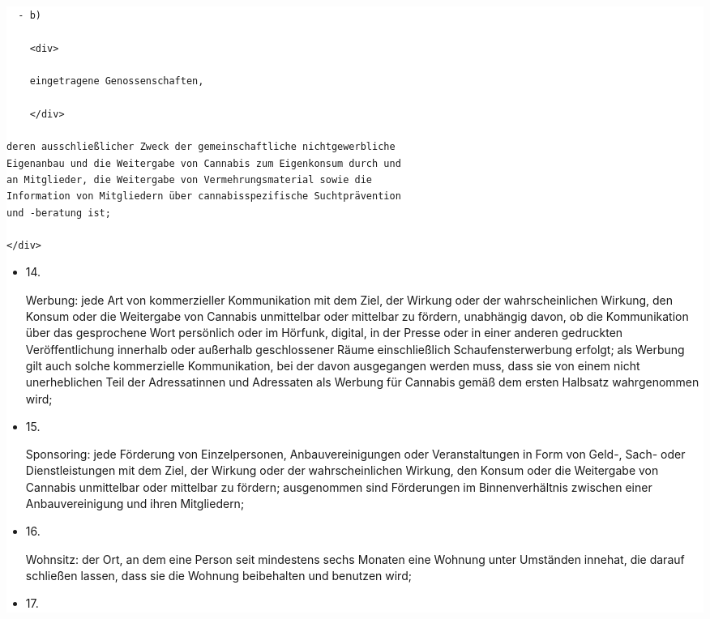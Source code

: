       - b)
        
        <div>
        
        eingetragene Genossenschaften,
        
        </div>
    
    deren ausschließlicher Zweck der gemeinschaftliche nichtgewerbliche
    Eigenanbau und die Weitergabe von Cannabis zum Eigenkonsum durch und
    an Mitglieder, die Weitergabe von Vermehrungsmaterial sowie die
    Information von Mitgliedern über cannabisspezifische Suchtprävention
    und -beratung ist;
    
    </div>

  - 14\.
    
    <div>
    
    Werbung: jede Art von kommerzieller Kommunikation mit dem Ziel, der
    Wirkung oder der wahrscheinlichen Wirkung, den Konsum oder die
    Weitergabe von Cannabis unmittelbar oder mittelbar zu fördern,
    unabhängig davon, ob die Kommunikation über das gesprochene Wort
    persönlich oder im Hörfunk, digital, in der Presse oder in einer
    anderen gedruckten Veröffentlichung innerhalb oder außerhalb
    geschlossener Räume einschließlich Schaufensterwerbung erfolgt; als
    Werbung gilt auch solche kommerzielle Kommunikation, bei der davon
    ausgegangen werden muss, dass sie von einem nicht unerheblichen Teil
    der Adressatinnen und Adressaten als Werbung für Cannabis gemäß dem
    ersten Halbsatz wahrgenommen wird;
    
    </div>

  - 15\.
    
    <div>
    
    Sponsoring: jede Förderung von Einzelpersonen, Anbauvereinigungen
    oder Veranstaltungen in Form von Geld-, Sach- oder Dienstleistungen
    mit dem Ziel, der Wirkung oder der wahrscheinlichen Wirkung, den
    Konsum oder die Weitergabe von Cannabis unmittelbar oder mittelbar
    zu fördern; ausgenommen sind Förderungen im Binnenverhältnis
    zwischen einer Anbauvereinigung und ihren Mitgliedern;
    
    </div>

  - 16\.
    
    <div>
    
    Wohnsitz: der Ort, an dem eine Person seit mindestens sechs Monaten
    eine Wohnung unter Umständen innehat, die darauf schließen lassen,
    dass sie die Wohnung beibehalten und benutzen wird;
    
    </div>

  - 17\.
    
    <div>
    